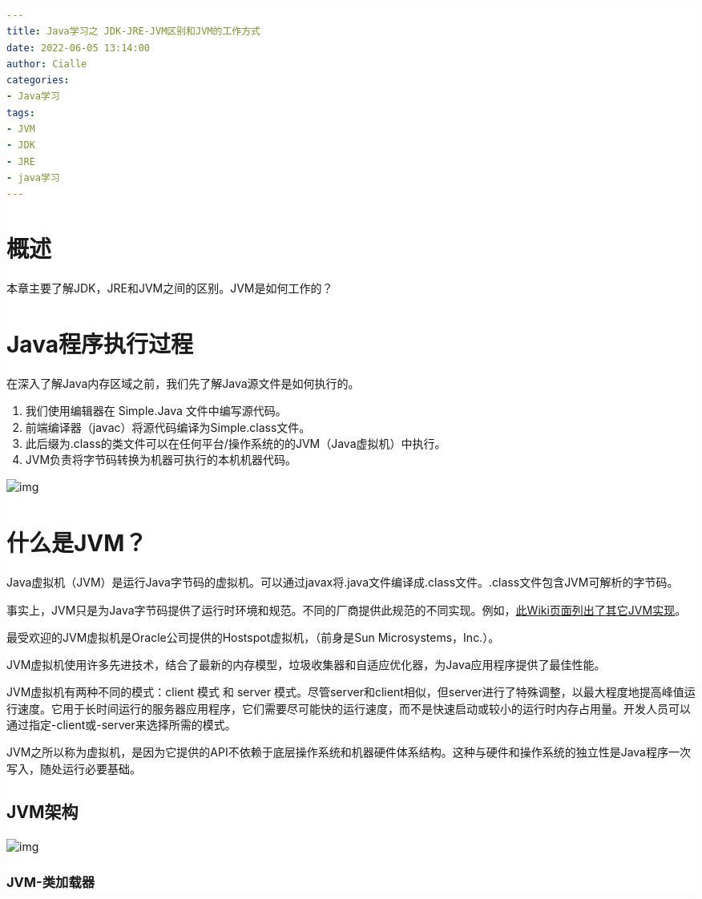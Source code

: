 ```yaml
---
title: Java学习之 JDK-JRE-JVM区别和JVM的工作方式
date: 2022-06-05 13:14:00
author: Cialle
categories:
- Java学习
tags:
- JVM
- JDK
- JRE
- java学习
---
```


# 概述

本章主要了解JDK，JRE和JVM之间的区别。JVM是如何工作的？

# Java程序执行过程

在深入了解Java内存区域之前，我们先了解Java源文件是如何执行的。

1. 我们使用编辑器在 Simple.Java 文件中编写源代码。
2. 前端编译器（javac）将源代码编译为Simple.class文件。
3. 此后缀为.class的类文件可以在任何平台/操作系统的的JVM（Java虚拟机）中执行。
4. JVM负责将字节码转换为机器可执行的本机机器代码。

![img](https://img.cialle.com/9o7qsh7xzt.png)

# 什么是JVM？

Java虚拟机（JVM）是运行Java字节码的虚拟机。可以通过javax将.java文件编译成.class文件。.class文件包含JVM可解析的字节码。

事实上，JVM只是为Java字节码提供了运行时环境和规范。不同的厂商提供此规范的不同实现。例如，[此Wiki页面列出了其它JVM实现](https://en.wikipedia.org/wiki/List_of_Java_virtual_machines)。

最受欢迎的JVM虚拟机是Oracle公司提供的Hostspot虚拟机，（前身是Sun Microsystems，Inc.）。

JVM虚拟机使用许多先进技术，结合了最新的内存模型，垃圾收集器和自适应优化器，为Java应用程序提供了最佳性能。

JVM虚拟机有两种不同的模式：client 模式 和 server 模式。尽管server和client相似，但server进行了特殊调整，以最大程度地提高峰值运行速度。它用于长时间运行的服务器应用程序，它们需要尽可能快的运行速度，而不是快速启动或较小的运行时内存占用量。开发人员可以通过指定-client或-server来选择所需的模式。

JVM之所以称为虚拟机，是因为它提供的API不依赖于底层操作系统和机器硬件体系结构。这种与硬件和操作系统的独立性是Java程序一次写入，随处运行必要基础。

## JVM架构

![img](https://img.cialle.com/202206051415498.png)

### JVM-类加载器
